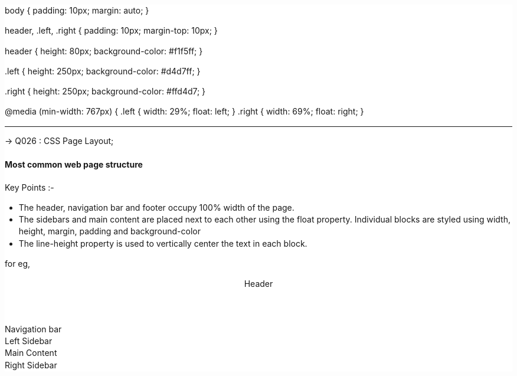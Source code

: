 body {
  padding: 10px;
  margin: auto;
}

header, .left, .right {
  padding: 10px;
  margin-top: 10px;
}

header {
  height: 80px;
  background-color: #f1f5ff;
}

.left {
  height: 250px;
  background-color: #d4d7ff;
}

.right {
  height: 250px;
  background-color: #ffd4d7;
}

@media (min-width: 767px) {
  .left {
    width: 29%;
    float: left;
  }
  .right {
    width: 69%;
    float: right;
  }


-------------------------------------------------------------------------------------
-> Q026 : CSS Page Layout;

#### Most common web page structure

Key Points :-
- The header, navigation bar and footer occupy 100% width of the page.
- The sidebars and main content are placed next to each other using the float
  property. Individual blocks are styled using width, height, margin, padding
  and background-color
- The line-height property is used to vertically center the text in each block.

for eg,

<header> Header </header>
<nav> Navigation bar </nav>

<div class="content">
  <div class="left"> Left Sidebar </div>
  <div class="main"> Main Content </div>
  <div class="right"> Right Sidebar </div>
</div>
